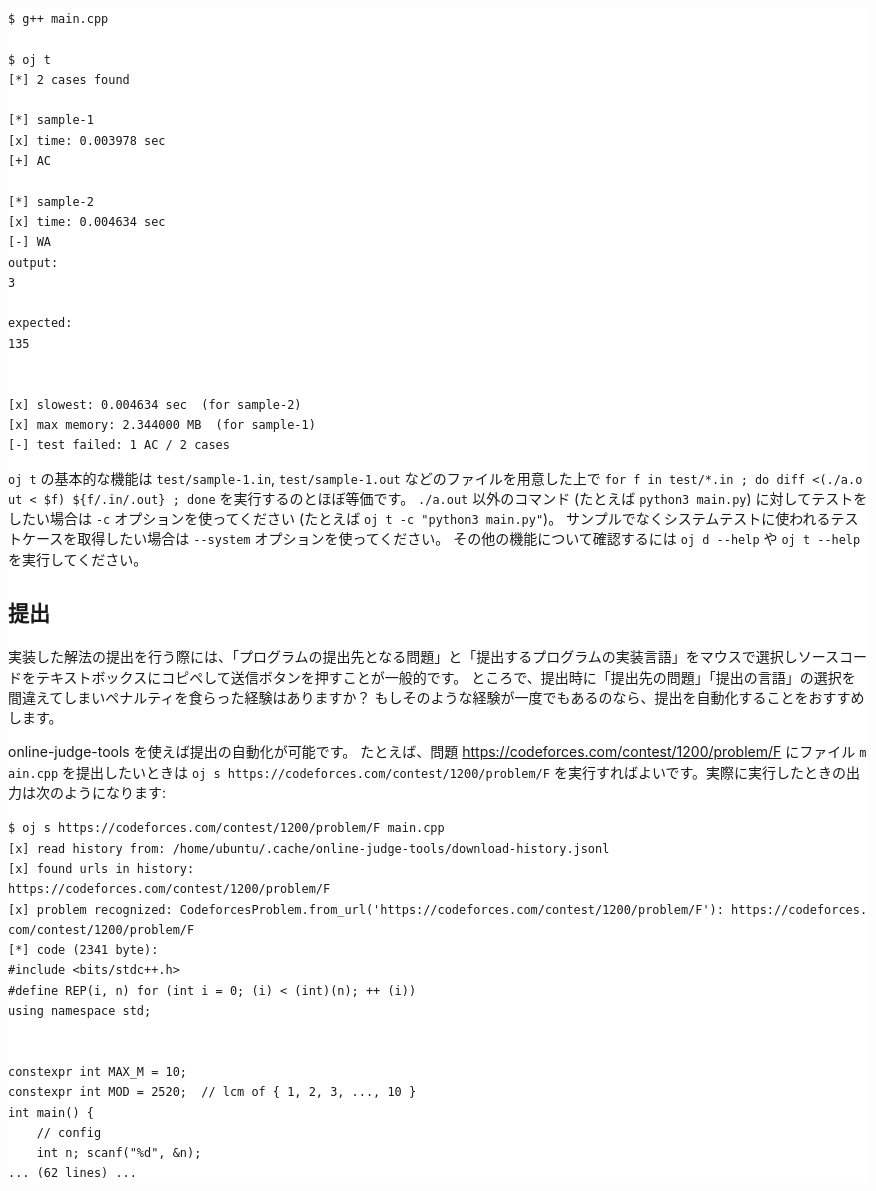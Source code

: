 ``` {.sourceCode .console}
$ g++ main.cpp

$ oj t
[*] 2 cases found

[*] sample-1
[x] time: 0.003978 sec
[+] AC

[*] sample-2
[x] time: 0.004634 sec
[-] WA
output:
3

expected:
135


[x] slowest: 0.004634 sec  (for sample-2)
[x] max memory: 2.344000 MB  (for sample-1)
[-] test failed: 1 AC / 2 cases
```

`oj t` の基本的な機能は `test/sample-1.in`, `test/sample-1.out`
などのファイルを用意した上で
`for f in test/*.in ; do diff <(./a.out < $f) ${f/.in/.out} ; done`
を実行するのとほぼ等価です。 `./a.out` 以外のコマンド (たとえば
`python3 main.py`) に対してテストをしたい場合は `-c`
オプションを使ってください (たとえば `oj t -c "python3 main.py"`)。
サンプルでなくシステムテストに使われるテストケースを取得したい場合は
`--system` オプションを使ってください。 その他の機能について確認するには
`oj d --help` や `oj t --help` を実行してください。

提出
----

実装した解法の提出を行う際には、「プログラムの提出先となる問題」と「提出するプログラムの実装言語」をマウスで選択しソースコードをテキストボックスにコピペして送信ボタンを押すことが一般的です。
ところで、提出時に「提出先の問題」「提出の言語」の選択を間違えてしまいペナルティを食らった経験はありますか？
もしそのような経験が一度でもあるのなら、提出を自動化することをおすすめします。

online-judge-tools を使えば提出の自動化が可能です。 たとえば、問題
<https://codeforces.com/contest/1200/problem/F> にファイル `main.cpp`
を提出したいときは `oj s https://codeforces.com/contest/1200/problem/F`
を実行すればよいです。実際に実行したときの出力は次のようになります:

``` {.sourceCode .console}
$ oj s https://codeforces.com/contest/1200/problem/F main.cpp
[x] read history from: /home/ubuntu/.cache/online-judge-tools/download-history.jsonl
[x] found urls in history:
https://codeforces.com/contest/1200/problem/F
[x] problem recognized: CodeforcesProblem.from_url('https://codeforces.com/contest/1200/problem/F'): https://codeforces.com/contest/1200/problem/F
[*] code (2341 byte):
#include <bits/stdc++.h>
#define REP(i, n) for (int i = 0; (i) < (int)(n); ++ (i))
using namespace std;


constexpr int MAX_M = 10;
constexpr int MOD = 2520;  // lcm of { 1, 2, 3, ..., 10 }
int main() {
    // config
    int n; scanf("%d", &n);
... (62 lines) ...
```